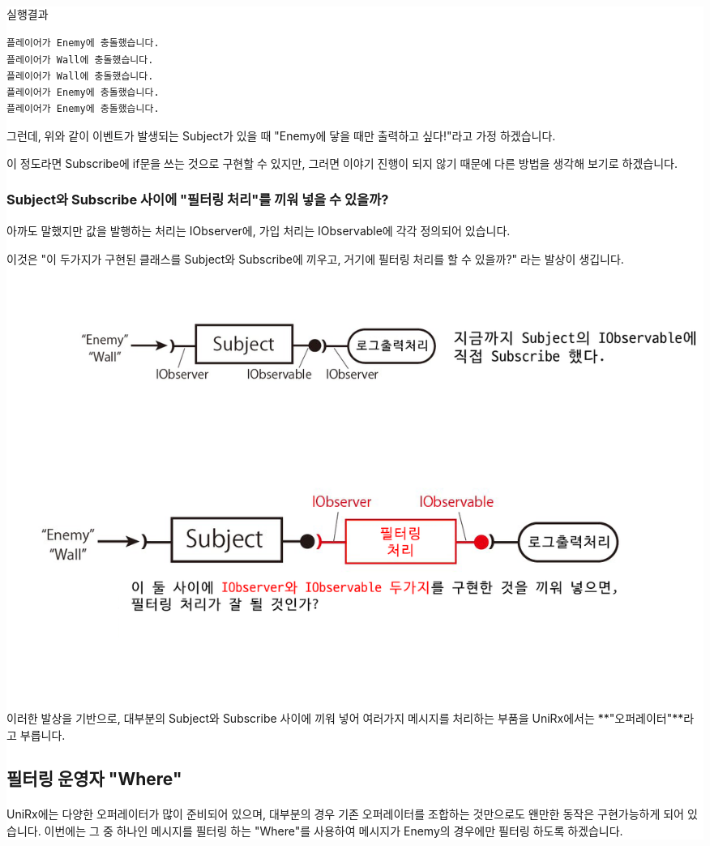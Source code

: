 실행결과

    플레이어가 Enemy에 충돌했습니다.
    플레이어가 Wall에 충돌했습니다.
    플레이어가 Wall에 충돌했습니다.
    플레이어가 Enemy에 충돌했습니다.
    플레이어가 Enemy에 충돌했습니다.

그런데, 위와 같이 이벤트가 발생되는 Subject가 있을 때 "Enemy에 닿을 때만 출력하고 싶다!"라고 가정 하겠습니다.

이 정도라면 Subscribe에 if문을 쓰는 것으로 구현할 수 있지만, 그러면 이야기 진행이 되지 않기 때문에 다른 방법을 생각해 보기로 하겠습니다.

### Subject와 Subscribe 사이에 "필터링 처리"를 끼워 넣을 수 있을까?

아까도 말했지만 값을 발행하는 처리는 IObserver에, 가입 처리는 IObservable에 각각 정의되어 있습니다.

이것은 "이 두가지가 구현된 클래스를 Subject와 Subscribe에 끼우고, 거기에 필터링 처리를 할 수 있을까?" 라는 발상이 생깁니다.

![](/images/unity3d/2019-11-03-5.png)

![](/images/unity3d/2019-11-03-6.png)

이러한 발상을 기반으로, 대부분의 Subject와 Subscribe 사이에 끼워 넣어 여러가지 메시지를 처리하는 부품을 UniRx에서는 **"오퍼레이터"**라고 부릅니다.

## 필터링 운영자 "Where"

UniRx에는 다양한 오퍼레이터가 많이 준비되어 있으며, 대부분의 경우 기존 오퍼레이터를 조합하는 것만으로도 왠만한 동작은 구현가능하게 되어 있습니다. 이번에는 그 중 하나인 메시지를 필터링 하는 "Where"를 사용하여 메시지가  Enemy의 경우에만 필터링 하도록 하겠습니다.
